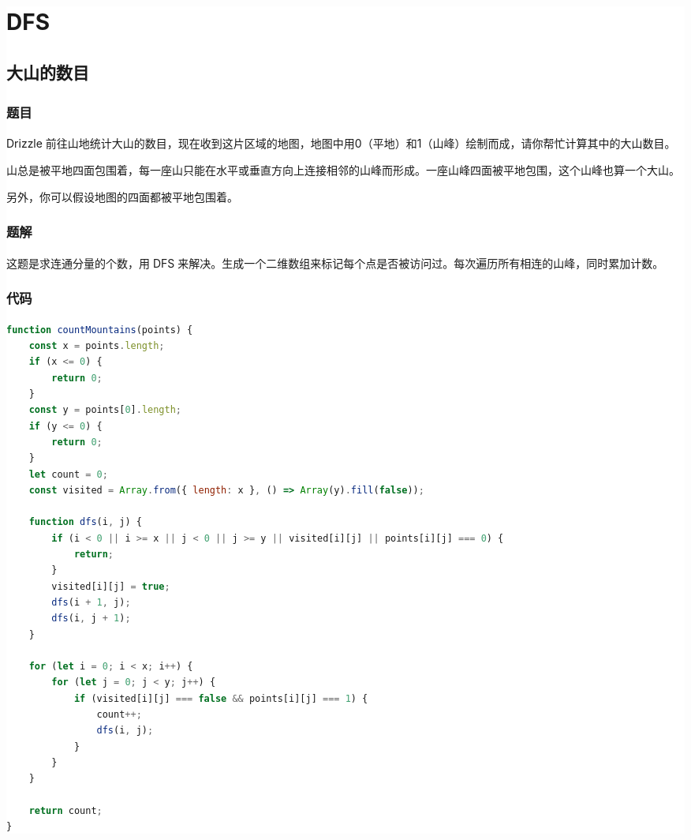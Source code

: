 # DFS

## 大山的数目

### 题目

Drizzle 前往山地统计大山的数目，现在收到这片区域的地图，地图中用0（平地）和1（山峰）绘制而成，请你帮忙计算其中的大山数目。

山总是被平地四面包围着，每一座山只能在水平或垂直方向上连接相邻的山峰而形成。一座山峰四面被平地包围，这个山峰也算一个大山。

另外，你可以假设地图的四面都被平地包围着。

### 题解

这题是求连通分量的个数，用 DFS 来解决。生成一个二维数组来标记每个点是否被访问过。每次遍历所有相连的山峰，同时累加计数。

### 代码

```javascript
function countMountains(points) {
    const x = points.length;
    if (x <= 0) {
        return 0;
    }
    const y = points[0].length;
    if (y <= 0) {
        return 0;
    }
    let count = 0;
    const visited = Array.from({ length: x }, () => Array(y).fill(false));

    function dfs(i, j) {
        if (i < 0 || i >= x || j < 0 || j >= y || visited[i][j] || points[i][j] === 0) {
            return;
        }
        visited[i][j] = true;
        dfs(i + 1, j);
        dfs(i, j + 1);
    }

    for (let i = 0; i < x; i++) {
        for (let j = 0; j < y; j++) {
            if (visited[i][j] === false && points[i][j] === 1) {
                count++;
                dfs(i, j);
            }
        }
    }

    return count;
}
```
